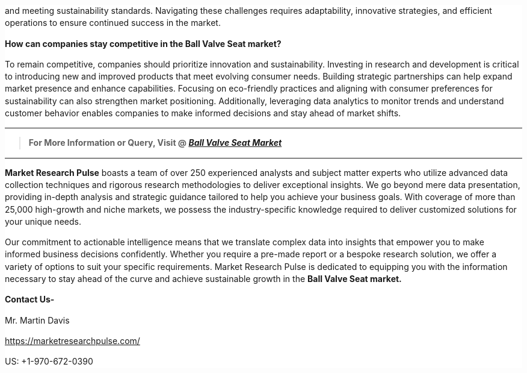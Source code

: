 and meeting sustainability standards. Navigating these challenges requires adaptability, innovative strategies, and efficient operations to ensure continued success in the market.</p><p><strong>How can companies stay competitive in the Ball Valve Seat market?</strong></p><p>To remain competitive, companies should prioritize innovation and sustainability. Investing in research and development is critical to introducing new and improved products that meet evolving consumer needs. Building strategic partnerships can help expand market presence and enhance capabilities. Focusing on eco-friendly practices and aligning with consumer preferences for sustainability can also strengthen market positioning. Additionally, leveraging data analytics to monitor trends and understand customer behavior enables companies to make informed decisions and stay ahead of market shifts.</p><hr /><blockquote><p><strong>For More Information or Query, Visit @&nbsp;<em><a href="https://marketresearchpulse.com/report/97803/ball-valve-seat-market?utm_source=Linkedin&utm_medium=023">Ball Valve Seat Market</a></em></strong></p></blockquote><hr /><p><strong>Market Research Pulse</strong> boasts a team of over 250 experienced analysts and subject matter experts who utilize advanced data collection techniques and rigorous research methodologies to deliver exceptional insights. We go beyond mere data presentation, providing in-depth analysis and strategic guidance tailored to help you achieve your business goals. With coverage of more than 25,000 high-growth and niche markets, we possess the industry-specific knowledge required to deliver customized solutions for your unique needs.</p><p>Our commitment to actionable intelligence means that we translate complex data into insights that empower you to make informed business decisions confidently. Whether you require a pre-made report or a bespoke research solution, we offer a variety of options to suit your specific requirements. Market Research Pulse is dedicated to equipping you with the information necessary to stay ahead of the curve and achieve sustainable growth in the <strong>Ball Valve Seat market.</strong></p><p><strong>Contact Us-</strong></p><p>Mr. Martin Davis</p><p>https://marketresearchpulse.com/</p><p>US: +1-970-672-0390</p>
